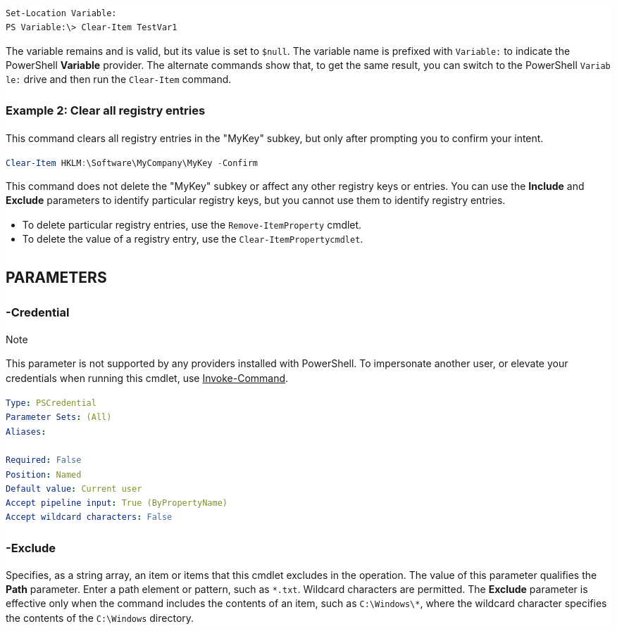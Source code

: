 ```
Set-Location Variable:
PS Variable:\> Clear-Item TestVar1
```

The variable remains and is valid, but its value is set to `$null`. The variable name is prefixed
with `Variable:` to indicate the PowerShell **Variable** provider. The alternate commands show that,
to get the same result, you can switch to the PowerShell `Variable:` drive and then run the
`Clear-Item` command.

### Example 2: Clear all registry entries

This command clears all registry entries in the "MyKey" subkey, but only after prompting you to
confirm your intent.

```powershell
Clear-Item HKLM:\Software\MyCompany\MyKey -Confirm
```

This command does not delete the "MyKey" subkey or affect any other registry keys or entries.
You can use the **Include** and **Exclude** parameters to identify particular registry keys, but you
cannot use them to identify registry entries.

- To delete particular registry entries, use the `Remove-ItemProperty` cmdlet.
- To delete the value of a registry entry, use the `Clear-ItemPropertycmdlet`.

## PARAMETERS

### -Credential

> [!NOTE]
> This parameter is not supported by any providers installed with PowerShell.
> To impersonate another user, or elevate your credentials when running this cmdlet,
> use [Invoke-Command](../Microsoft.PowerShell.Core/Invoke-Command.md).

```yaml
Type: PSCredential
Parameter Sets: (All)
Aliases:

Required: False
Position: Named
Default value: Current user
Accept pipeline input: True (ByPropertyName)
Accept wildcard characters: False
```

### -Exclude

Specifies, as a string array, an item or items that this cmdlet excludes in the operation. The value
of this parameter qualifies the **Path** parameter. Enter a path element or pattern, such as
`*.txt`. Wildcard characters are permitted. The **Exclude** parameter is effective only when the
command includes the contents of an item, such as `C:\Windows\*`, where the wildcard character
specifies the contents of the `C:\Windows` directory.

